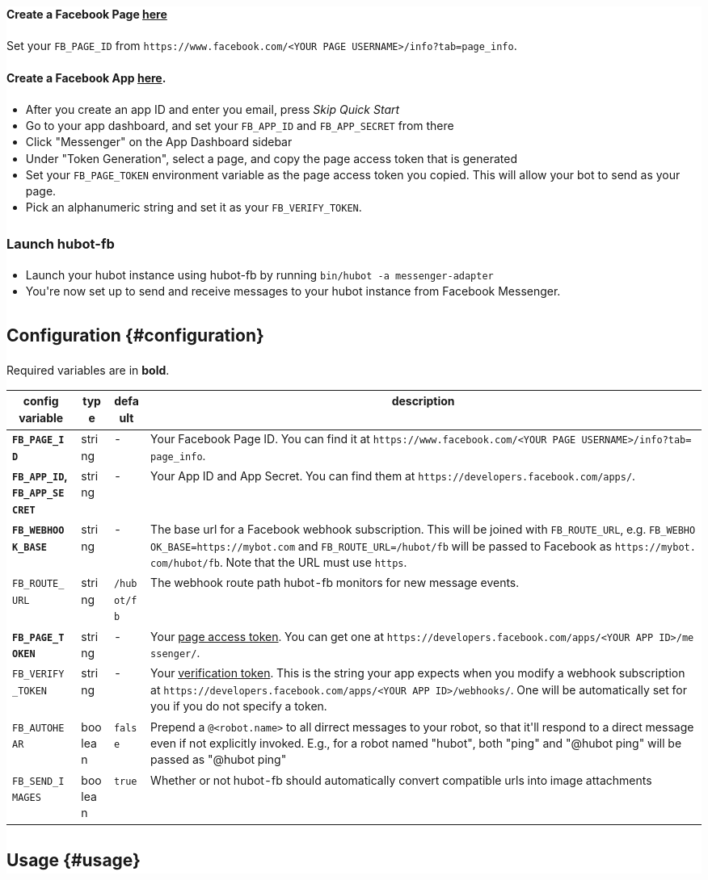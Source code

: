 #### Create a Facebook Page [here](https://www.facebook.com/pages/create/)

Set your `FB_PAGE_ID` from `https://www.facebook.com/<YOUR PAGE USERNAME>/info?tab=page_info`.

#### Create a Facebook App [here](https://developers.facebook.com/quickstarts/?platform=web).

- After you create an app ID and enter you email, press
  *Skip Quick Start*
- Go to your app dashboard, and set your `FB_APP_ID` and `FB_APP_SECRET` from there
- Click "Messenger" on the App Dashboard sidebar
- Under "Token Generation", select a page, and copy the page access token that is generated
- Set your `FB_PAGE_TOKEN` environment variable as the page access token you copied. This will allow your bot to send as your page.
- Pick an alphanumeric string and set it as your `FB_VERIFY_TOKEN`.

### Launch hubot-fb
- Launch your hubot instance using hubot-fb by running `bin/hubot -a messenger-adapter`
- You're now set up to send and receive messages to your hubot instance from Facebook Messenger.


</div>


<div class="docs-section"  markdown="1">

## Configuration {#configuration}

Required variables are in **bold**.

| config variable           | type    | default   | description                                                                                                                                                                                                                               |
|---------------------------|---------|-----------|-------------------------------------------------------------------------------------------------------------------------------------------------------------------------------------------------------------------------------------------|
| **`FB_PAGE_ID`**   | string  | -         | Your Facebook Page ID. You can find it at `https://www.facebook.com/<YOUR PAGE USERNAME>/info?tab=page_info`.                                           |
| **`FB_APP_ID`, `FB_APP_SECRET`**   | string  | -         | Your App ID and App Secret. You can find them at `https://developers.facebook.com/apps/`.                                           |
| **`FB_WEBHOOK_BASE`**        | string  | - | The base url for a Facebook webhook subscription. This will be joined with `FB_ROUTE_URL`, e.g. `FB_WEBHOOK_BASE=https://mybot.com` and `FB_ROUTE_URL=/hubot/fb` will be passed to Facebook as `https://mybot.com/hubot/fb`. Note that the URL must use `https`.                                                                                                                                                                                        |
| `FB_ROUTE_URL`        | string  | `/hubot/fb` | The webhook route path hubot-fb monitors for new message events.                                                                                                                                                                                         |
| **`FB_PAGE_TOKEN`**   | string  | -         | Your [page access token](https://developers.facebook.com/docs/messenger-platform/implementation#page_access_token). You can get one at `https://developers.facebook.com/apps/<YOUR APP ID>/messenger/`.                                           |
| `FB_VERIFY_TOKEN` | string  | -         | Your [verification token](https://developers.facebook.com/docs/graph-api/webhooks#setup). This is the string your app expects when you modify a webhook subscription at `https://developers.facebook.com/apps/<YOUR APP ID>/webhooks/`. One will be automatically set for you if you do not specify a token. |
| `FB_AUTOHEAR`        | boolean  | `false` | Prepend a `@<robot.name>` to all dirrect messages to your robot, so that it'll respond to a direct message even if not explicitly invoked. E.g., for a robot named "hubot", both "ping" and "@hubot ping" will be passed as "@hubot ping" |
| `FB_SEND_IMAGES`      | boolean | `true`      | Whether or not hubot-fb should automatically convert compatible urls into image attachments                                                                                                                                               |


</div>

<div class="docs-section"  markdown="1">

## Usage {#usage}
